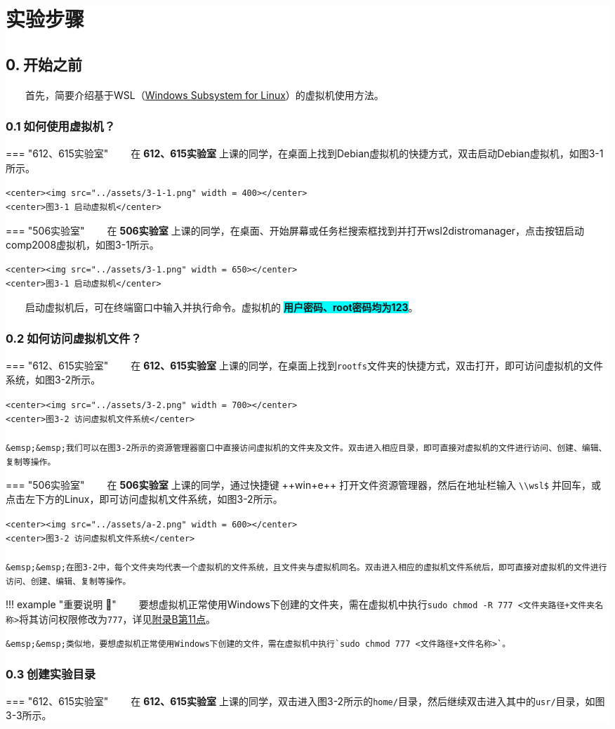 # 实验步骤

## 0. 开始之前

&emsp;&emsp;首先，简要介绍基于WSL（<a href="https://docs.microsoft.com/windows/wsl" target="_blank">Windows Subsystem for Linux</a>）的虚拟机使用方法。

### 0.1 如何使用虚拟机？

=== "612、615实验室"
    &emsp;&emsp;在 **612、615实验室** 上课的同学，在桌面上找到Debian虚拟机的快捷方式，双击启动Debian虚拟机，如图3-1所示。

    <center><img src="../assets/3-1-1.png" width = 400></center>
    <center>图3-1 启动虚拟机</center>

=== "506实验室"
    &emsp;&emsp;在 **506实验室** 上课的同学，在桌面、开始屏幕或任务栏搜索框找到并打开wsl2distromanager，点击按钮启动comp2008虚拟机，如图3-1所示。

    <center><img src="../assets/3-1.png" width = 650></center>
    <center>图3-1 启动虚拟机</center>

&emsp;&emsp;启动虚拟机后，可在终端窗口中输入并执行命令。虚拟机的 <span style="background-color: #00FFFF;">**用户密码、root密码均为123**</span>。

### 0.2 如何访问虚拟机文件？

=== "612、615实验室"
    &emsp;&emsp;在 **612、615实验室** 上课的同学，在桌面上找到`rootfs`文件夹的快捷方式，双击打开，即可访问虚拟机的文件系统，如图3-2所示。

    <center><img src="../assets/3-2.png" width = 700></center>
    <center>图3-2 访问虚拟机文件系统</center>

    &emsp;&emsp;我们可以在图3-2所示的资源管理器窗口中直接访问虚拟机的文件夹及文件。双击进入相应目录，即可直接对虚拟机的文件进行访问、创建、编辑、复制等操作。

=== "506实验室"
    &emsp;&emsp;在 **506实验室** 上课的同学，通过快捷键 ++win+e++ 打开文件资源管理器，然后在地址栏输入 `\\wsl$` 并回车，或点击左下方的Linux，即可访问虚拟机文件系统，如图3-2所示。

    <center><img src="../assets/a-2.png" width = 600></center>
    <center>图3-2 访问虚拟机文件系统</center>

    &emsp;&emsp;在图3-2中，每个文件夹均代表一个虚拟机的文件系统，且文件夹与虚拟机同名。双击进入相应的虚拟机文件系统后，即可直接对虚拟机的文件进行访问、创建、编辑、复制等操作。

!!! example "重要说明 :pencil:"
    &emsp;&emsp;要想虚拟机正常使用Windows下创建的文件夹，需在虚拟机中执行`sudo chmod -R 777 <文件夹路径+文件夹名称>`将其访问权限修改为`777`，详见<a href="../B-lnxcmd" target="_blank">附录B第11点</a>。
    
    &emsp;&emsp;类似地，要想虚拟机正常使用Windows下创建的文件，需在虚拟机中执行`sudo chmod 777 <文件路径+文件名称>`。

### 0.3 创建实验目录

=== "612、615实验室"
    &emsp;&emsp;在 **612、615实验室** 上课的同学，双击进入图3-2所示的`home/`目录，然后继续双击进入其中的`usr/`目录，如图3-3所示。
